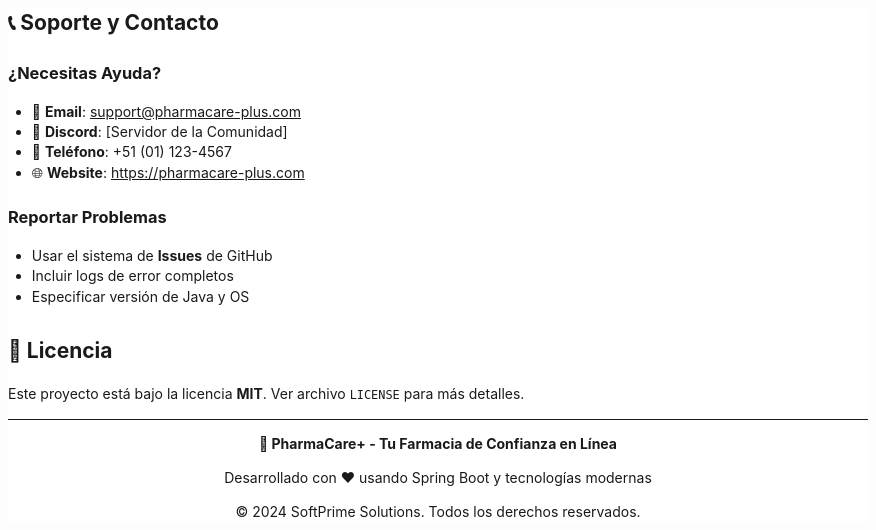 ## 📞 Soporte y Contacto

### **¿Necesitas Ayuda?**

- 📧 **Email**: support@pharmacare-plus.com
- 💬 **Discord**: [Servidor de la Comunidad]
- 📱 **Teléfono**: +51 (01) 123-4567
- 🌐 **Website**: https://pharmacare-plus.com

### **Reportar Problemas**
- Usar el sistema de **Issues** de GitHub
- Incluir logs de error completos
- Especificar versión de Java y OS

## 📄 Licencia

Este proyecto está bajo la licencia **MIT**. Ver archivo `LICENSE` para más detalles.

---

<div align="center">
  <p><strong>💊 PharmaCare+ - Tu Farmacia de Confianza en Línea</strong></p>
  <p>Desarrollado con ❤️ usando Spring Boot y tecnologías modernas</p>
  <p>© 2024 SoftPrime Solutions. Todos los derechos reservados.</p>
</div>
